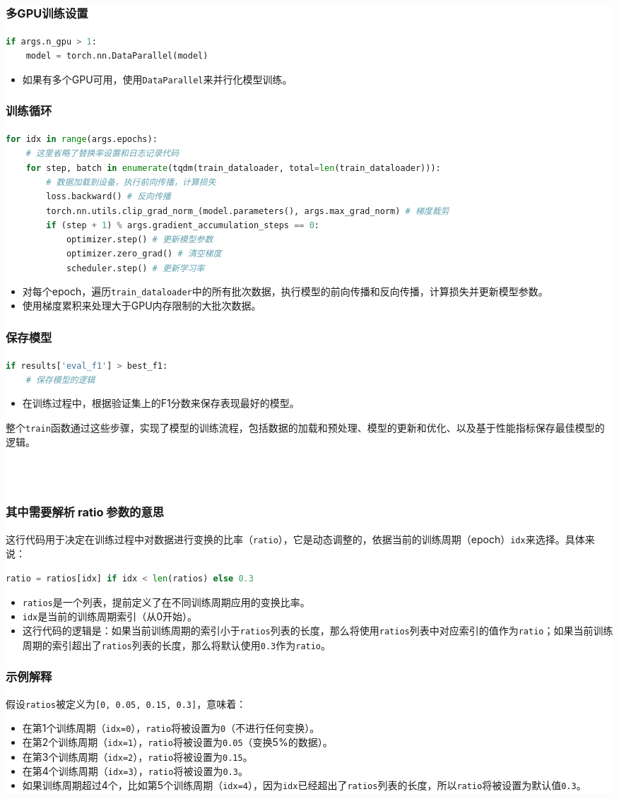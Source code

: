 ### 多GPU训练设置

```python
if args.n_gpu > 1:
    model = torch.nn.DataParallel(model)
```
- 如果有多个GPU可用，使用`DataParallel`来并行化模型训练。

### 训练循环

```python
for idx in range(args.epochs): 
    # 这里省略了替换率设置和日志记录代码
    for step, batch in enumerate(tqdm(train_dataloader, total=len(train_dataloader))):
        # 数据加载到设备，执行前向传播，计算损失
        loss.backward() # 反向传播
        torch.nn.utils.clip_grad_norm_(model.parameters(), args.max_grad_norm) # 梯度裁剪
        if (step + 1) % args.gradient_accumulation_steps == 0:
            optimizer.step() # 更新模型参数
            optimizer.zero_grad() # 清空梯度
            scheduler.step() # 更新学习率
```
- 对每个epoch，遍历`train_dataloader`中的所有批次数据，执行模型的前向传播和反向传播，计算损失并更新模型参数。
- 使用梯度累积来处理大于GPU内存限制的大批次数据。

### 保存模型

```python
if results['eval_f1'] > best_f1:
    # 保存模型的逻辑
```
- 在训练过程中，根据验证集上的F1分数来保存表现最好的模型。

整个`train`函数通过这些步骤，实现了模型的训练流程，包括数据的加载和预处理、模型的更新和优化、以及基于性能指标保存最佳模型的逻辑。

<br>
<br>

### 其中需要解析 ratio 参数的意思
这行代码用于决定在训练过程中对数据进行变换的比率（`ratio`），它是动态调整的，依据当前的训练周期（epoch）`idx`来选择。具体来说：

```python
ratio = ratios[idx] if idx < len(ratios) else 0.3
```

- `ratios`是一个列表，提前定义了在不同训练周期应用的变换比率。
- `idx`是当前的训练周期索引（从0开始）。
- 这行代码的逻辑是：如果当前训练周期的索引小于`ratios`列表的长度，那么将使用`ratios`列表中对应索引的值作为`ratio`；如果当前训练周期的索引超出了`ratios`列表的长度，那么将默认使用`0.3`作为`ratio`。

### 示例解释

假设`ratios`被定义为`[0, 0.05, 0.15, 0.3]`，意味着：

- 在第1个训练周期（`idx=0`），`ratio`将被设置为`0`（不进行任何变换）。
- 在第2个训练周期（`idx=1`），`ratio`将被设置为`0.05`（变换5%的数据）。
- 在第3个训练周期（`idx=2`），`ratio`将被设置为`0.15`。
- 在第4个训练周期（`idx=3`），`ratio`将被设置为`0.3`。
- 如果训练周期超过4个，比如第5个训练周期（`idx=4`），因为`idx`已经超出了`ratios`列表的长度，所以`ratio`将被设置为默认值`0.3`。
